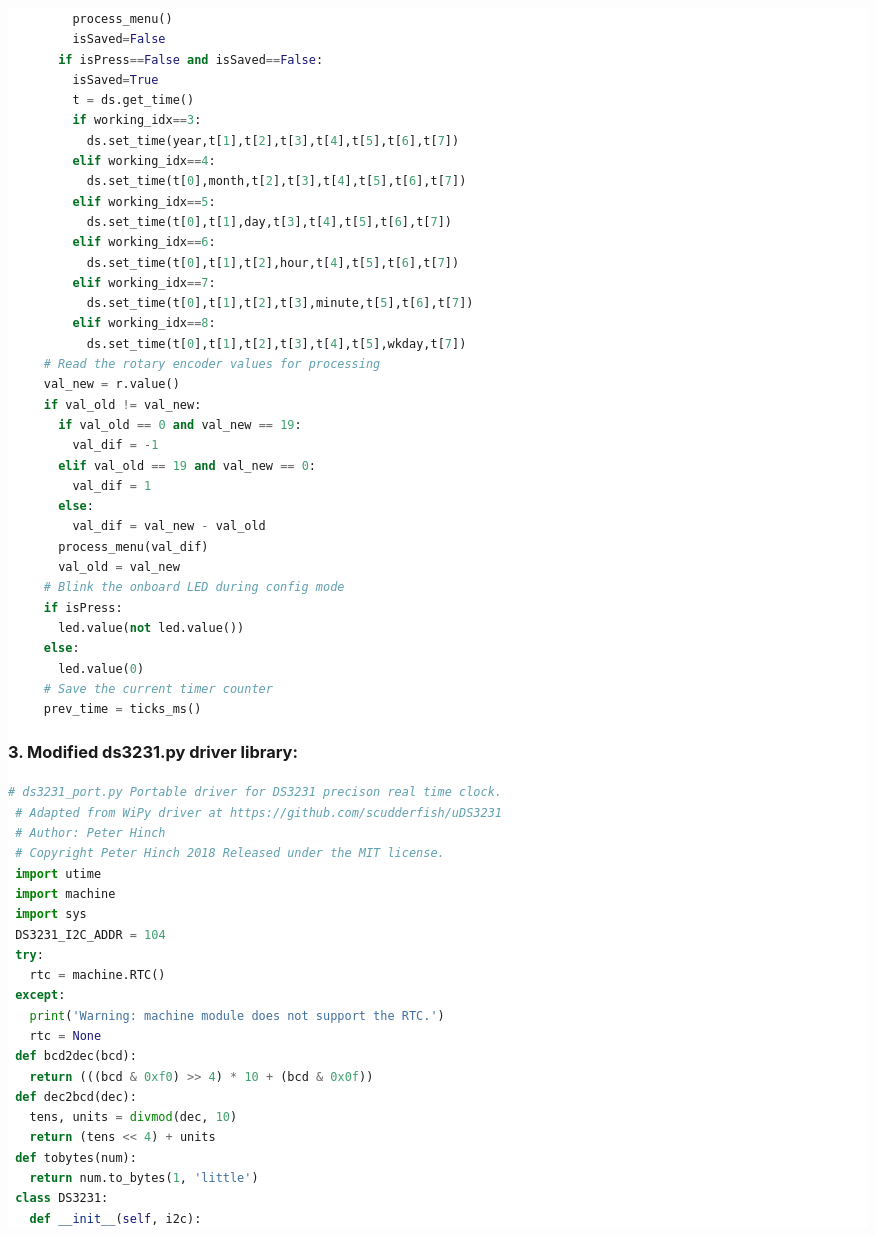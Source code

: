 ```py { lineNos="true" wrap="true" }
         process_menu()  
         isSaved=False  
       if isPress==False and isSaved==False:  
         isSaved=True  
         t = ds.get_time()  
         if working_idx==3:  
           ds.set_time(year,t[1],t[2],t[3],t[4],t[5],t[6],t[7])  
         elif working_idx==4:  
           ds.set_time(t[0],month,t[2],t[3],t[4],t[5],t[6],t[7])  
         elif working_idx==5:  
           ds.set_time(t[0],t[1],day,t[3],t[4],t[5],t[6],t[7])  
         elif working_idx==6:  
           ds.set_time(t[0],t[1],t[2],hour,t[4],t[5],t[6],t[7])  
         elif working_idx==7:  
           ds.set_time(t[0],t[1],t[2],t[3],minute,t[5],t[6],t[7])  
         elif working_idx==8:  
           ds.set_time(t[0],t[1],t[2],t[3],t[4],t[5],wkday,t[7])  
     # Read the rotary encoder values for processing  
     val_new = r.value()  
     if val_old != val_new:  
       if val_old == 0 and val_new == 19:  
         val_dif = -1  
       elif val_old == 19 and val_new == 0:  
         val_dif = 1  
       else:  
         val_dif = val_new - val_old  
       process_menu(val_dif)  
       val_old = val_new  
     # Blink the onboard LED during config mode  
     if isPress:  
       led.value(not led.value())  
     else:  
       led.value(0)  
     # Save the current timer counter  
     prev_time = ticks_ms()  

```

### 3. Modified ds3231.py driver library:

```py { lineNos="true" wrap="true" }
# ds3231_port.py Portable driver for DS3231 precison real time clock.  
 # Adapted from WiPy driver at https://github.com/scudderfish/uDS3231  
 # Author: Peter Hinch  
 # Copyright Peter Hinch 2018 Released under the MIT license.  
 import utime  
 import machine  
 import sys  
 DS3231_I2C_ADDR = 104  
 try:  
   rtc = machine.RTC()  
 except:  
   print('Warning: machine module does not support the RTC.')  
   rtc = None  
 def bcd2dec(bcd):  
   return (((bcd & 0xf0) >> 4) * 10 + (bcd & 0x0f))  
 def dec2bcd(dec):  
   tens, units = divmod(dec, 10)  
   return (tens << 4) + units  
 def tobytes(num):  
   return num.to_bytes(1, 'little')  
 class DS3231:  
   def __init__(self, i2c):  
```